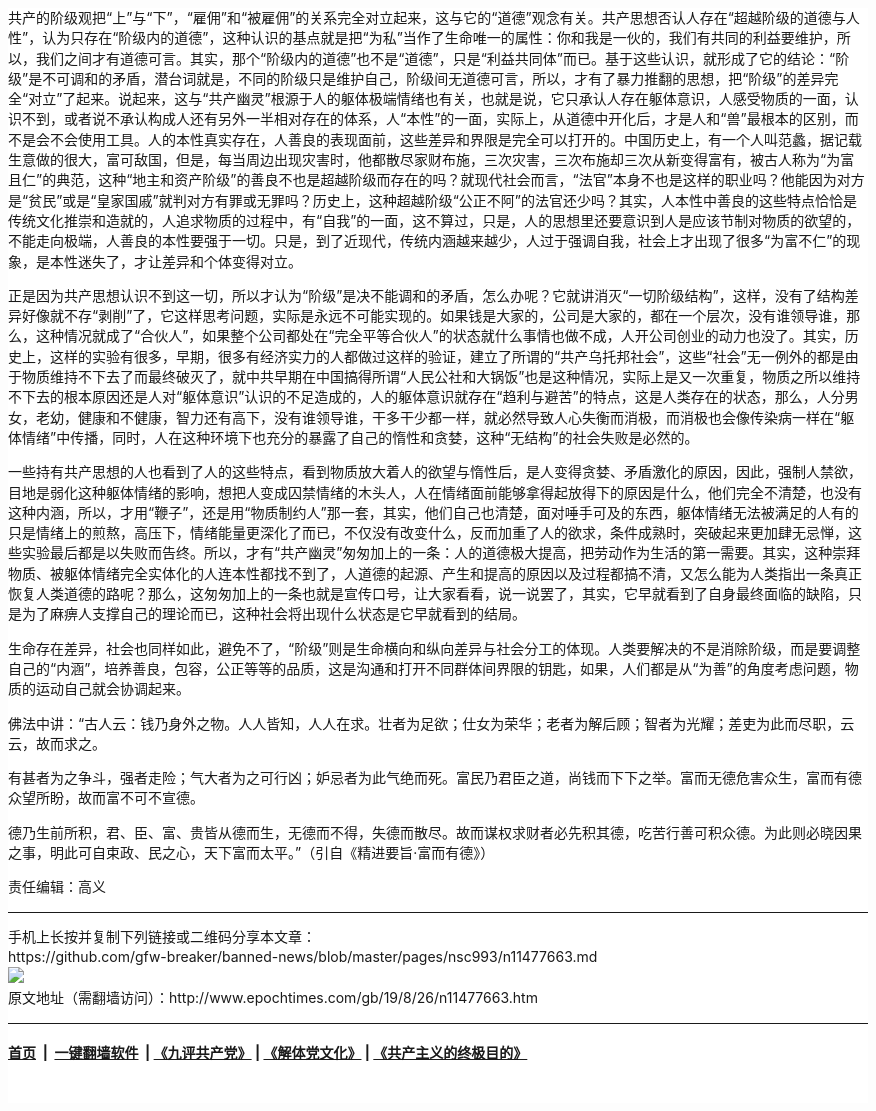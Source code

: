  共产的阶级观把“上”与“下”，“雇佣”和“被雇佣”的关系完全对立起来，这与它的“道德”观念有关。共产思想否认人存在“超越阶级的道德与人性”，认为只存在“阶级内的道德”，这种认识的基点就是把“为私”当作了生命唯一的属性：你和我是一伙的，我们有共同的利益要维护，所以，我们之间才有道德可言。其实，那个“阶级内的道德”也不是“道德”，只是“利益共同体”而已。基于这些认识，就形成了它的结论：“阶级”是不可调和的矛盾，潜台词就是，不同的阶级只是维护自己，阶级间无道德可言，所以，才有了暴力推翻的思想，把“阶级”的差异完全“对立”了起来。说起来，这与“共产幽灵”根源于人的躯体极端情绪也有关，也就是说，它只承认人存在躯体意识，人感受物质的一面，认识不到，或者说不承认构成人还有另外一半相对存在的体系，人“本性”的一面，实际上，从道德中开化后，才是人和“兽”最根本的区别，而不是会不会使用工具。人的本性真实存在，人善良的表现面前，这些差异和界限是完全可以打开的。中国历史上，有一个人叫范蠡，据记载生意做的很大，富可敌国，但是，每当周边出现灾害时，他都散尽家财布施，三次灾害，三次布施却三次从新变得富有，被古人称为“为富且仁”的典范，这种“地主和资产阶级”的善良不也是超越阶级而存在的吗？就现代社会而言，“法官”本身不也是这样的职业吗？他能因为对方是“贫民”或是“皇家国戚”就判对方有罪或无罪吗？历史上，这种超越阶级“公正不阿”的法官还少吗？其实，人本性中善良的这些特点恰恰是传统文化推崇和造就的，人追求物质的过程中，有“自我”的一面，这不算过，只是，人的思想里还要意识到人是应该节制对物质的欲望的，不能走向极端，人善良的本性要强于一切。只是，到了近现代，传统内涵越来越少，人过于强调自我，社会上才出现了很多“为富不仁”的现象，是本性迷失了，才让差异和个体变得对立。
</p>
<p>
 正是因为共产思想认识不到这一切，所以才认为“阶级”是决不能调和的矛盾，怎么办呢？它就讲消灭“一切阶级结构”，这样，没有了结构差异好像就不存“剥削”了，它这样思考问题，实际是永远不可能实现的。如果钱是大家的，公司是大家的，都在一个层次，没有谁领导谁，那么，这种情况就成了“合伙人”，如果整个公司都处在“完全平等合伙人”的状态就什么事情也做不成，人开公司创业的动力也没了。其实，历史上，这样的实验有很多，早期，很多有经济实力的人都做过这样的验证，建立了所谓的“共产乌托邦社会”，这些“社会”无一例外的都是由于物质维持不下去了而最终破灭了，就中共早期在中国搞得所谓“人民公社和大锅饭”也是这种情况，实际上是又一次重复，物质之所以维持不下去的根本原因还是人对“躯体意识”认识的不足造成的，人的躯体意识就存在“趋利与避苦”的特点，这是人类存在的状态，那么，人分男女，老幼，健康和不健康，智力还有高下，没有谁领导谁，干多干少都一样，就必然导致人心失衡而消极，而消极也会像传染病一样在“躯体情绪”中传播，同时，人在这种环境下也充分的暴露了自己的惰性和贪婪，这种“无结构”的社会失败是必然的。
</p>
<p>
 一些持有共产思想的人也看到了人的这些特点，看到物质放大着人的欲望与惰性后，是人变得贪婪、矛盾激化的原因，因此，强制人禁欲，目地是弱化这种躯体情绪的影响，想把人变成囚禁情绪的木头人，人在情绪面前能够拿得起放得下的原因是什么，他们完全不清楚，也没有这种内涵，所以，才用“鞭子”，还是用“物质制约人”那一套，其实，他们自己也清楚，面对唾手可及的东西，躯体情绪无法被满足的人有的只是情绪上的煎熬，高压下，情绪能量更深化了而已，不仅没有改变什么，反而加重了人的欲求，条件成熟时，突破起来更加肆无忌惮，这些实验最后都是以失败而告终。所以，才有“共产幽灵”匆匆加上的一条：人的道德极大提高，把劳动作为生活的第一需要。其实，这种崇拜物质、被躯体情绪完全实体化的人连本性都找不到了，人道德的起源、产生和提高的原因以及过程都搞不清，又怎么能为人类指出一条真正恢复人类道德的路呢？那么，这匆匆加上的一条也就是宣传口号，让大家看看，说一说罢了，其实，它早就看到了自身最终面临的缺陷，只是为了麻痹人支撑自己的理论而已，这种社会将出现什么状态是它早就看到的结局。
</p>
<p>
 生命存在差异，社会也同样如此，避免不了，“阶级”则是生命横向和纵向差异与社会分工的体现。人类要解决的不是消除阶级，而是要调整自己的“内涵”，培养善良，包容，公正等等的品质，这是沟通和打开不同群体间界限的钥匙，如果，人们都是从“为善”的角度考虑问题，物质的运动自己就会协调起来。
</p>
<p>
 佛法中讲：“古人云：钱乃身外之物。人人皆知，人人在求。壮者为足欲；仕女为荣华；老者为解后顾；智者为光耀；差吏为此而尽职，云云，故而求之。
</p>
<p>
 有甚者为之争斗，强者走险；气大者为之可行凶；妒忌者为此气绝而死。富民乃君臣之道，尚钱而下下之举。富而无德危害众生，富而有德众望所盼，故而富不可不宣德。
</p>
<p>
 德乃生前所积，君、臣、富、贵皆从德而生，无德而不得，失德而散尽。故而谋权求财者必先积其德，吃苦行善可积众德。为此则必晓因果之事，明此可自束政、民之心，天下富而太平。”（引自《精进要旨·富而有德》）
</p>
<p>
 责任编辑：高义
</p>
</div>
<hr/>
手机上长按并复制下列链接或二维码分享本文章：<br/>
https://github.com/gfw-breaker/banned-news/blob/master/pages/nsc993/n11477663.md <br/>
<a href='https://github.com/gfw-breaker/banned-news/blob/master/pages/nsc993/n11477663.md'><img src='https://github.com/gfw-breaker/banned-news/blob/master/pages/nsc993/n11477663.md.png'/></a> <br/>
原文地址（需翻墙访问）：http://www.epochtimes.com/gb/19/8/26/n11477663.htm


------------------------
#### [首页](https://github.com/gfw-breaker/banned-news/blob/master/README.md) &nbsp;|&nbsp; [一键翻墙软件](https://github.com/gfw-breaker/nogfw/blob/master/README.md) &nbsp;| [《九评共产党》](https://github.com/gfw-breaker/9ping.md/blob/master/README.md#九评之一评共产党是什么) | [《解体党文化》](https://github.com/gfw-breaker/jtdwh.md/blob/master/README.md) | [《共产主义的终极目的》](https://github.com/gfw-breaker/gczydzjmd.md/blob/master/README.md)


<img src='http://gfw-breaker.win/banned-news/pages/nsc993/n11477663.md' width='0px' height='0px'/>